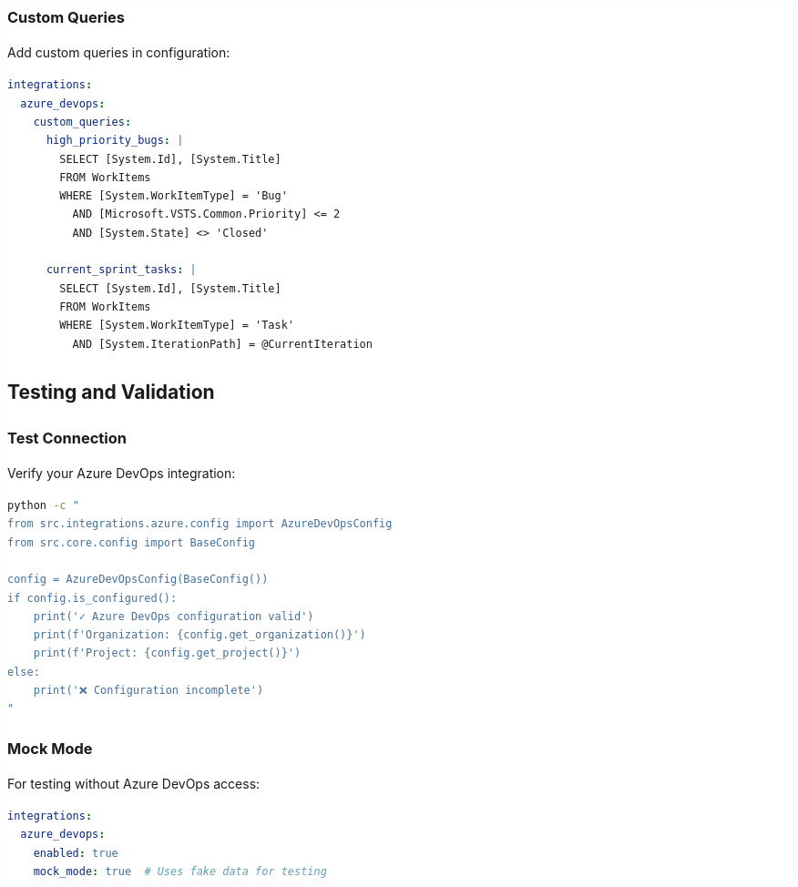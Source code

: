 ### Custom Queries

Add custom queries in configuration:

```yaml
integrations:
  azure_devops:
    custom_queries:
      high_priority_bugs: |
        SELECT [System.Id], [System.Title] 
        FROM WorkItems 
        WHERE [System.WorkItemType] = 'Bug' 
          AND [Microsoft.VSTS.Common.Priority] <= 2
          AND [System.State] <> 'Closed'
      
      current_sprint_tasks: |
        SELECT [System.Id], [System.Title]
        FROM WorkItems
        WHERE [System.WorkItemType] = 'Task'
          AND [System.IterationPath] = @CurrentIteration
```

## Testing and Validation

### Test Connection

Verify your Azure DevOps integration:

```bash
python -c "
from src.integrations.azure.config import AzureDevOpsConfig
from src.core.config import BaseConfig

config = AzureDevOpsConfig(BaseConfig())
if config.is_configured():
    print('✓ Azure DevOps configuration valid')
    print(f'Organization: {config.get_organization()}')
    print(f'Project: {config.get_project()}')
else:
    print('❌ Configuration incomplete')
"
```

### Mock Mode

For testing without Azure DevOps access:

```yaml
integrations:
  azure_devops:
    enabled: true
    mock_mode: true  # Uses fake data for testing
```
